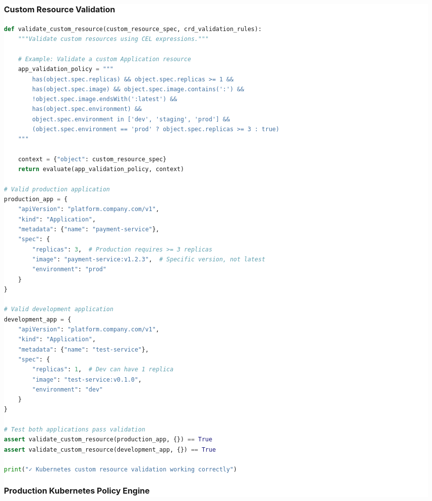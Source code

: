 ### Custom Resource Validation

```python
def validate_custom_resource(custom_resource_spec, crd_validation_rules):
    """Validate custom resources using CEL expressions."""
    
    # Example: Validate a custom Application resource
    app_validation_policy = """
        has(object.spec.replicas) && object.spec.replicas >= 1 &&
        has(object.spec.image) && object.spec.image.contains(':') &&
        !object.spec.image.endsWith(':latest') &&
        has(object.spec.environment) && 
        object.spec.environment in ['dev', 'staging', 'prod'] &&
        (object.spec.environment == 'prod' ? object.spec.replicas >= 3 : true)
    """
    
    context = {"object": custom_resource_spec}
    return evaluate(app_validation_policy, context)

# Valid production application
production_app = {
    "apiVersion": "platform.company.com/v1",
    "kind": "Application",
    "metadata": {"name": "payment-service"},
    "spec": {
        "replicas": 3,  # Production requires >= 3 replicas
        "image": "payment-service:v1.2.3",  # Specific version, not latest
        "environment": "prod"
    }
}

# Valid development application  
development_app = {
    "apiVersion": "platform.company.com/v1",
    "kind": "Application", 
    "metadata": {"name": "test-service"},
    "spec": {
        "replicas": 1,  # Dev can have 1 replica
        "image": "test-service:v0.1.0",
        "environment": "dev"
    }
}

# Test both applications pass validation
assert validate_custom_resource(production_app, {}) == True
assert validate_custom_resource(development_app, {}) == True

print("✓ Kubernetes custom resource validation working correctly")
```

### Production Kubernetes Policy Engine
